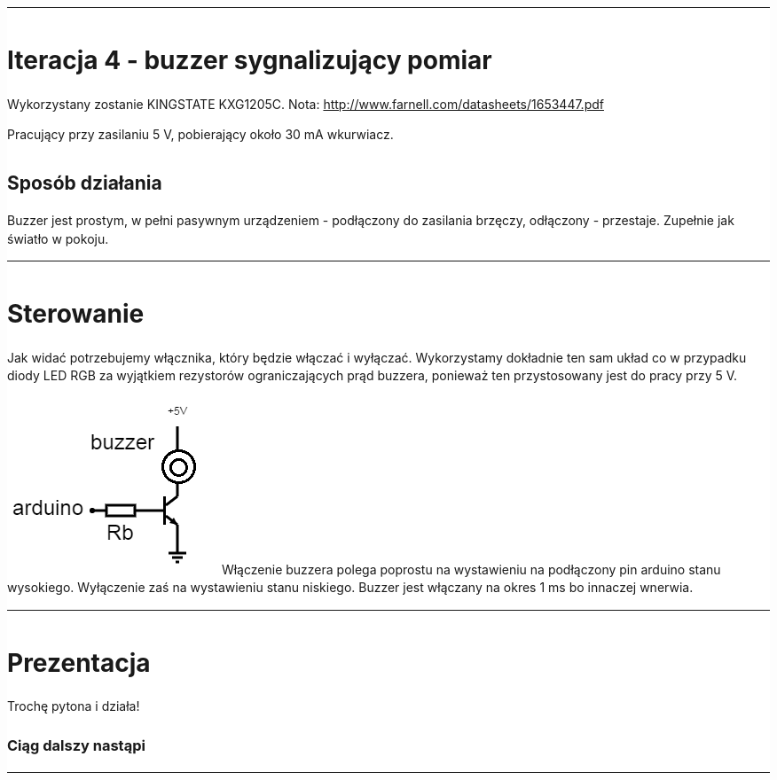 

---

Iteracja 4 - buzzer sygnalizujący pomiar
===
Wykorzystany zostanie KINGSTATE  KXG1205C. 
Nota: http://www.farnell.com/datasheets/1653447.pdf

Pracujący przy zasilaniu 5 V, pobierający około 30 mA wkurwiacz.

## Sposób działania
Buzzer jest prostym, w pełni pasywnym urządzeniem - podłączony do zasilania brzęczy, odłączony - przestaje. Zupełnie jak światło w  pokoju.



---

Sterowanie
===

Jak widać potrzebujemy włącznika, który będzie włączać i wyłączać. Wykorzystamy dokładnie ten sam układ co w przypadku diody LED RGB za wyjątkiem rezystorów ograniczających prąd buzzera, ponieważ ten przystosowany jest do pracy przy 5 V.

![](img/sterowanie_buzzer.png)
Włączenie buzzera polega poprostu na wystawieniu na podłączony pin arduino stanu wysokiego. Wyłączenie zaś na wystawieniu stanu niskiego. Buzzer jest włączany na okres 1 ms bo innaczej wnerwia.



---

Prezentacja
===

Trochę pytona i działa!

### Ciąg dalszy nastąpi



---

